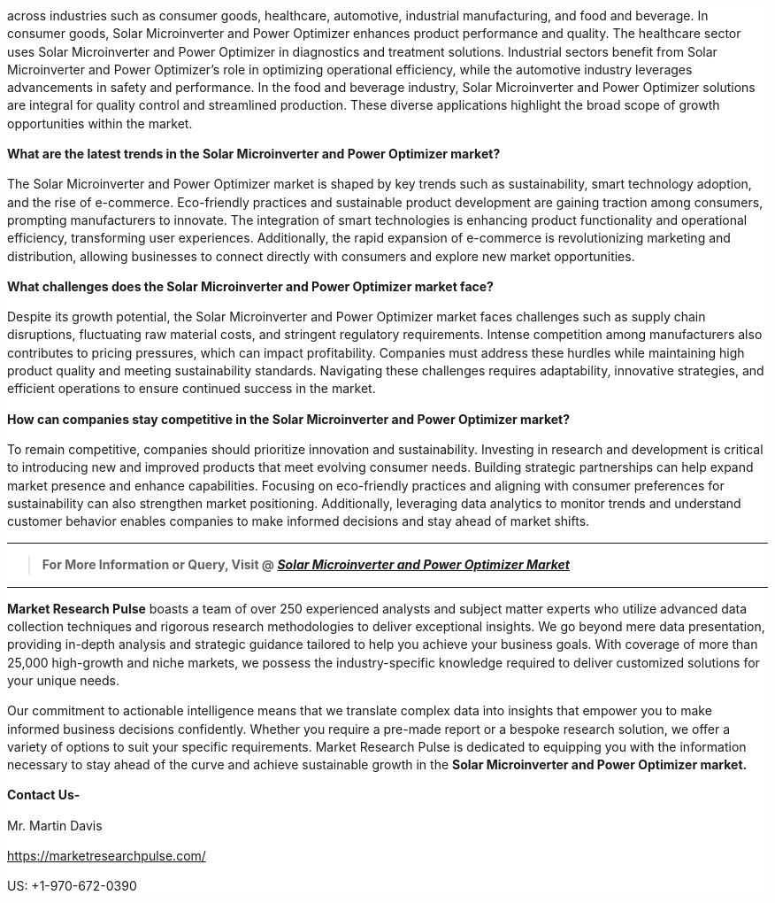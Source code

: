 across industries such as consumer goods, healthcare, automotive, industrial manufacturing, and food and beverage. In consumer goods, Solar Microinverter and Power Optimizer enhances product performance and quality. The healthcare sector uses Solar Microinverter and Power Optimizer in diagnostics and treatment solutions. Industrial sectors benefit from Solar Microinverter and Power Optimizer&rsquo;s role in optimizing operational efficiency, while the automotive industry leverages advancements in safety and performance. In the food and beverage industry, Solar Microinverter and Power Optimizer solutions are integral for quality control and streamlined production. These diverse applications highlight the broad scope of growth opportunities within the market.</p><p><strong>What are the latest trends in the Solar Microinverter and Power Optimizer market?</strong></p><p>The Solar Microinverter and Power Optimizer market is shaped by key trends such as sustainability, smart technology adoption, and the rise of e-commerce. Eco-friendly practices and sustainable product development are gaining traction among consumers, prompting manufacturers to innovate. The integration of smart technologies is enhancing product functionality and operational efficiency, transforming user experiences. Additionally, the rapid expansion of e-commerce is revolutionizing marketing and distribution, allowing businesses to connect directly with consumers and explore new market opportunities.</p><p><strong>What challenges does the Solar Microinverter and Power Optimizer market face?</strong></p><p>Despite its growth potential, the Solar Microinverter and Power Optimizer market faces challenges such as supply chain disruptions, fluctuating raw material costs, and stringent regulatory requirements. Intense competition among manufacturers also contributes to pricing pressures, which can impact profitability. Companies must address these hurdles while maintaining high product quality and meeting sustainability standards. Navigating these challenges requires adaptability, innovative strategies, and efficient operations to ensure continued success in the market.</p><p><strong>How can companies stay competitive in the Solar Microinverter and Power Optimizer market?</strong></p><p>To remain competitive, companies should prioritize innovation and sustainability. Investing in research and development is critical to introducing new and improved products that meet evolving consumer needs. Building strategic partnerships can help expand market presence and enhance capabilities. Focusing on eco-friendly practices and aligning with consumer preferences for sustainability can also strengthen market positioning. Additionally, leveraging data analytics to monitor trends and understand customer behavior enables companies to make informed decisions and stay ahead of market shifts.</p><hr /><blockquote><p><strong>For More Information or Query, Visit @&nbsp;<em><a href="https://marketresearchpulse.com/report/91159/solar-microinverter-and-power-optimizer-market?utm_source=Linkedin&utm_medium=023">Solar Microinverter and Power Optimizer Market</a></em></strong></p></blockquote><hr /><p><strong>Market Research Pulse</strong> boasts a team of over 250 experienced analysts and subject matter experts who utilize advanced data collection techniques and rigorous research methodologies to deliver exceptional insights. We go beyond mere data presentation, providing in-depth analysis and strategic guidance tailored to help you achieve your business goals. With coverage of more than 25,000 high-growth and niche markets, we possess the industry-specific knowledge required to deliver customized solutions for your unique needs.</p><p>Our commitment to actionable intelligence means that we translate complex data into insights that empower you to make informed business decisions confidently. Whether you require a pre-made report or a bespoke research solution, we offer a variety of options to suit your specific requirements. Market Research Pulse is dedicated to equipping you with the information necessary to stay ahead of the curve and achieve sustainable growth in the <strong>Solar Microinverter and Power Optimizer market.</strong></p><p><strong>Contact Us-</strong></p><p>Mr. Martin Davis</p><p>https://marketresearchpulse.com/</p><p>US: +1-970-672-0390</p>